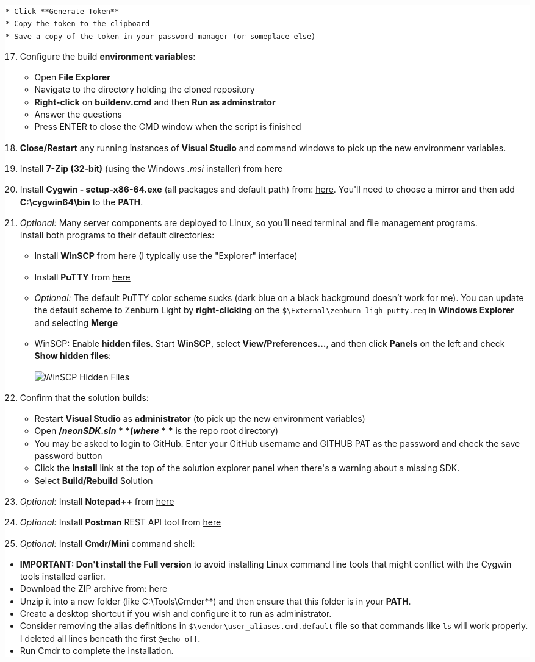     * Click **Generate Token**
    * Copy the token to the clipboard
    * Save a copy of the token in your password manager (or someplace else)

17. Configure the build **environment variables**:

    * Open **File Explorer**
    * Navigate to the directory holding the cloned repository
    * **Right-click** on **buildenv.cmd** and then **Run as adminstrator**
    * Answer the questions
    * Press ENTER to close the CMD window when the script is finished
  
18. **Close/Restart** any running instances of **Visual Studio** and command windows to pick up the new environmenr variables.

19. Install **7-Zip (32-bit)** (using the Windows *.msi* installer) from [here](http://www.7-zip.org/download.html)

20. Install **Cygwin - setup-x86-64.exe** (all packages and default path) from: [here](https://www.cygwin.com/setup-x86_64.exe).
    You'll need to choose a mirror and then add **C:\cygwin64\bin** to the **PATH**.

21. *Optional:* Many server components are deployed to Linux, so you’ll need terminal and file management programs.  
    Install both programs to their default directories:

    * Install **WinSCP** from [here](http://winscp.net/eng/download.php) (I typically use the "Explorer" interface)
    * Install **PuTTY** from [here](https://www.chiark.greenend.org.uk/~sgtatham/putty/latest.html)
    * *Optional:* The default PuTTY color scheme sucks (dark blue on a black background doesn’t work for me).  You can update 
      the default scheme to Zenburn Light by **right-clicking** on the `$\External\zenburn-ligh-putty.reg` in **Windows Explorer** 
      and selecting **Merge**
    * WinSCP: Enable **hidden files**.  Start **WinSCP**, select **View/Preferences...**, and then click **Panels** on the left 
      and check **Show hidden files**:
    
      ![WinSCP Hidden Files](Images/Developer/WinSCPHiddenFiles.png?raw=true)

22. Confirm that the solution builds:

    * Restart **Visual Studio** as **administrator** (to pick up the new environment variables)
    * Open **$/neonSDK.sln** (where **$** is the repo root directory)
    * You may be asked to login to GitHub.  Enter your GitHub username and GITHUB PAT as the password and check the save password button
    * Click the **Install** link at the top of the solution explorer panel when there's a warning about a missing SDK.
    * Select **Build/Rebuild** Solution

23. *Optional:* Install **Notepad++** from [here](https://notepad-plus-plus.org/download)

24. *Optional:* Install **Postman** REST API tool from [here](https://www.postman.com/downloads/)

25. *Optional:* Install **Cmdr/Mini** command shell:

  * **IMPORTANT: Don't install the Full version** to avoid installing Linux command line tools that might conflict with the Cygwin tools installed earlier.
  * Download the ZIP archive from: [here](https://cmder.app/)
  * Unzip it into a new folder (like C:\Tools\Cmder**) and then ensure that this folder is in your **PATH**.
  * Create a desktop shortcut if you wish and configure it to run as administrator.
  * Consider removing the alias definitions in `$\vendor\user_aliases.cmd.default` file so that commands like `ls` will work properly.  I deleted all lines beneath the first `@echo off`.
  * Run Cmdr to complete the installation.
